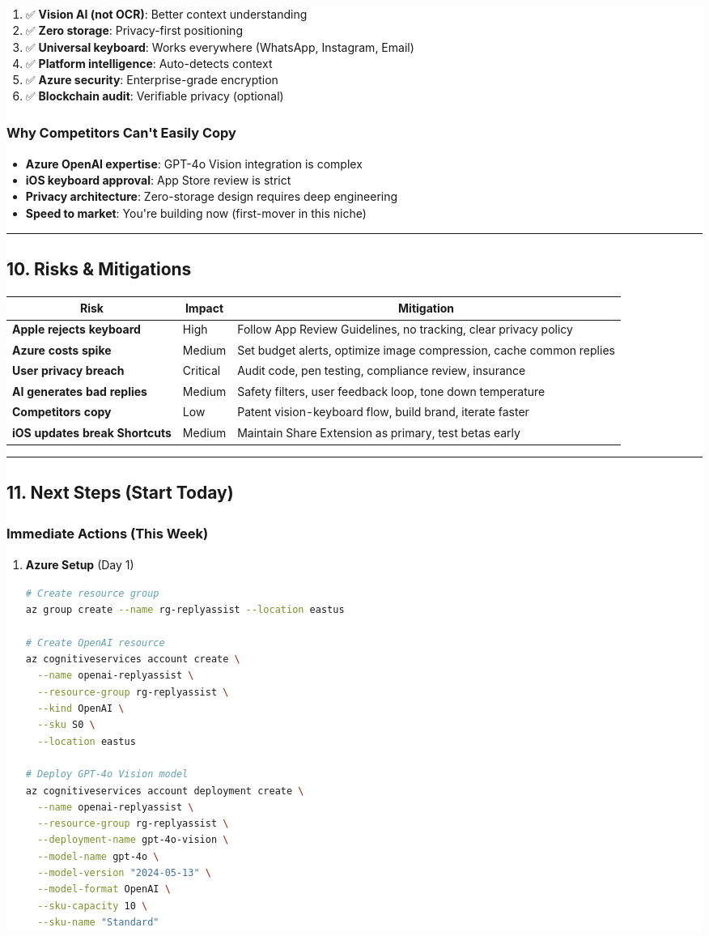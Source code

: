 1. ✅ **Vision AI (not OCR)**: Better context understanding
2. ✅ **Zero storage**: Privacy-first positioning
3. ✅ **Universal keyboard**: Works everywhere (WhatsApp, Instagram, Email)
4. ✅ **Platform intelligence**: Auto-detects context
5. ✅ **Azure security**: Enterprise-grade encryption
6. ✅ **Blockchain audit**: Verifiable privacy (optional)

### Why Competitors Can't Easily Copy

- **Azure OpenAI expertise**: GPT-4o Vision integration is complex
- **iOS keyboard approval**: App Store review is strict
- **Privacy architecture**: Zero-storage design requires deep engineering
- **Speed to market**: You're building now (first-mover in this niche)

---

## 10. Risks & Mitigations

| Risk | Impact | Mitigation |
|------|--------|------------|
| **Apple rejects keyboard** | High | Follow App Review Guidelines, no tracking, clear privacy policy |
| **Azure costs spike** | Medium | Set budget alerts, optimize image compression, cache common replies |
| **User privacy breach** | Critical | Audit code, pen testing, compliance review, insurance |
| **AI generates bad replies** | Medium | Safety filters, user feedback loop, tone down temperature |
| **Competitors copy** | Low | Patent vision-keyboard flow, build brand, iterate faster |
| **iOS updates break Shortcuts** | Medium | Maintain Share Extension as primary, test betas early |

---

## 11. Next Steps (Start Today)

### Immediate Actions (This Week)

1. **Azure Setup** (Day 1)
   ```bash
   # Create resource group
   az group create --name rg-replyassist --location eastus

   # Create OpenAI resource
   az cognitiveservices account create \
     --name openai-replyassist \
     --resource-group rg-replyassist \
     --kind OpenAI \
     --sku S0 \
     --location eastus

   # Deploy GPT-4o Vision model
   az cognitiveservices account deployment create \
     --name openai-replyassist \
     --resource-group rg-replyassist \
     --deployment-name gpt-4o-vision \
     --model-name gpt-4o \
     --model-version "2024-05-13" \
     --model-format OpenAI \
     --sku-capacity 10 \
     --sku-name "Standard"
   ```
